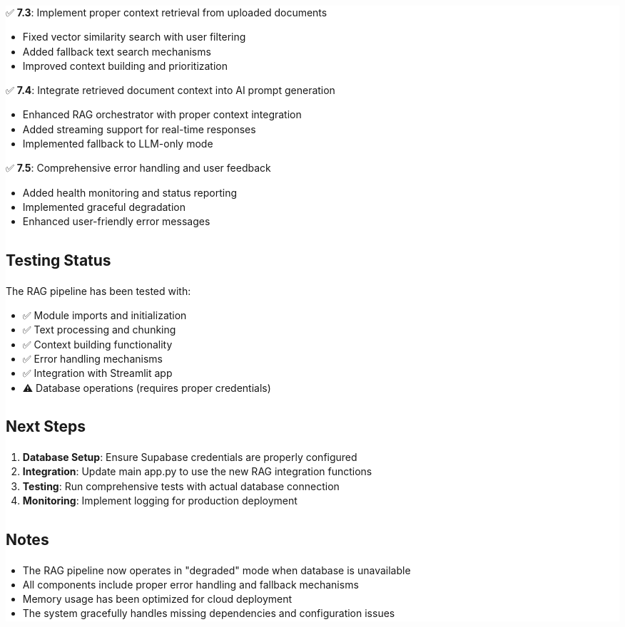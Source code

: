✅ **7.3**: Implement proper context retrieval from uploaded documents
- Fixed vector similarity search with user filtering
- Added fallback text search mechanisms
- Improved context building and prioritization

✅ **7.4**: Integrate retrieved document context into AI prompt generation
- Enhanced RAG orchestrator with proper context integration
- Added streaming support for real-time responses
- Implemented fallback to LLM-only mode

✅ **7.5**: Comprehensive error handling and user feedback
- Added health monitoring and status reporting
- Implemented graceful degradation
- Enhanced user-friendly error messages

## Testing Status

The RAG pipeline has been tested with:
- ✅ Module imports and initialization
- ✅ Text processing and chunking
- ✅ Context building functionality
- ✅ Error handling mechanisms
- ✅ Integration with Streamlit app
- ⚠️ Database operations (requires proper credentials)

## Next Steps

1. **Database Setup**: Ensure Supabase credentials are properly configured
2. **Integration**: Update main app.py to use the new RAG integration functions
3. **Testing**: Run comprehensive tests with actual database connection
4. **Monitoring**: Implement logging for production deployment

## Notes

- The RAG pipeline now operates in "degraded" mode when database is unavailable
- All components include proper error handling and fallback mechanisms
- Memory usage has been optimized for cloud deployment
- The system gracefully handles missing dependencies and configuration issues